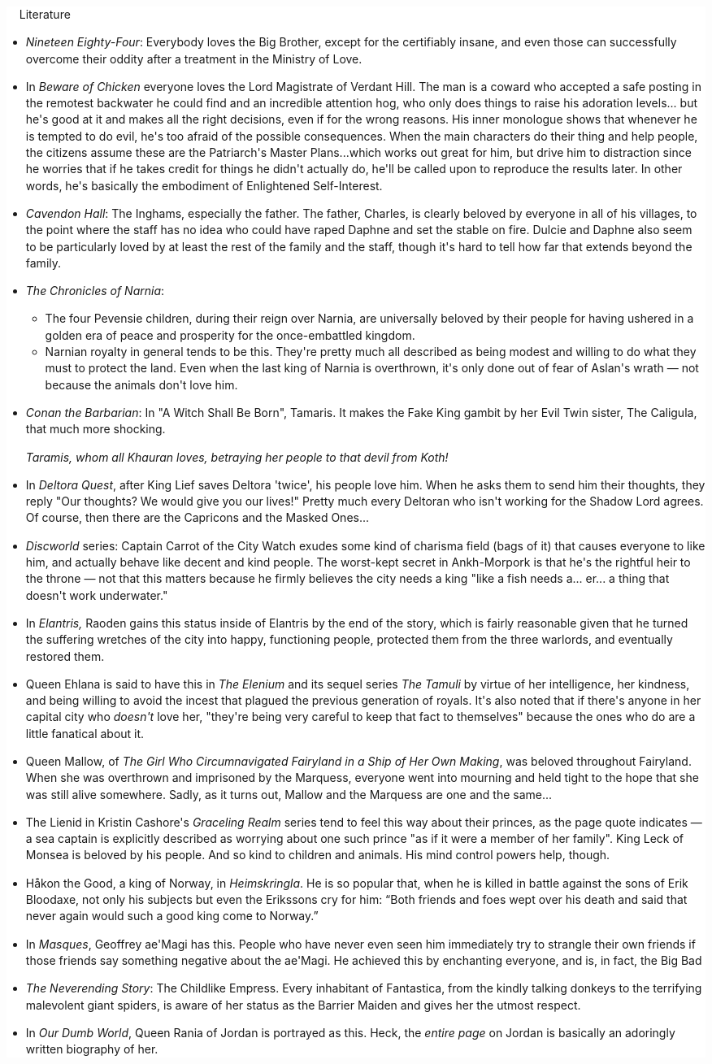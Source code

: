     Literature 

-   _Nineteen Eighty-Four_: Everybody loves the Big Brother, except for the certifiably insane, and even those can successfully overcome their oddity after a treatment in the Ministry of Love.
-   In _Beware of Chicken_ everyone loves the Lord Magistrate of Verdant Hill. The man is a coward who accepted a safe posting in the remotest backwater he could find and an incredible attention hog, who only does things to raise his adoration levels... but he's good at it and makes all the right decisions, even if for the wrong reasons. His inner monologue shows that whenever he is tempted to do evil, he's too afraid of the possible consequences. When the main characters do their thing and help people, the citizens assume these are the Patriarch's Master Plans...which works out great for him, but drive him to distraction since he worries that if he takes credit for things he didn't actually do, he'll be called upon to reproduce the results later. In other words, he's basically the embodiment of Enlightened Self-Interest.
-   _Cavendon Hall_: The Inghams, especially the father. The father, Charles, is clearly beloved by everyone in all of his villages, to the point where the staff has no idea who could have raped Daphne and set the stable on fire. Dulcie and Daphne also seem to be particularly loved by at least the rest of the family and the staff, though it's hard to tell how far that extends beyond the family.
-   _The Chronicles of Narnia_:
    -   The four Pevensie children, during their reign over Narnia, are universally beloved by their people for having ushered in a golden era of peace and prosperity for the once-embattled kingdom.
    -   Narnian royalty in general tends to be this. They're pretty much all described as being modest and willing to do what they must to protect the land. Even when the last king of Narnia is overthrown, it's only done out of fear of Aslan's wrath — not because the animals don't love him.
-   _Conan the Barbarian_: In "A Witch Shall Be Born", Tamaris. It makes the Fake King gambit by her Evil Twin sister, The Caligula, that much more shocking.
    
    _Taramis, whom all Khauran loves, betraying her people to that devil from Koth!_
    
-   In _Deltora Quest_, after King Lief saves Deltora 'twice', his people love him. When he asks them to send him their thoughts, they reply "Our thoughts? We would give you our lives!" Pretty much every Deltoran who isn't working for the Shadow Lord agrees. Of course, then there are the Capricons and the Masked Ones...
-   _Discworld_ series: Captain Carrot of the City Watch exudes some kind of charisma field (bags of it) that causes everyone to like him, and actually behave like decent and kind people. The worst-kept secret in Ankh-Morpork is that he's the rightful heir to the throne — not that this matters because he firmly believes the city needs a king "like a fish needs a... er... a thing that doesn't work underwater."
-   In _Elantris,_ Raoden gains this status inside of Elantris by the end of the story, which is fairly reasonable given that he turned the suffering wretches of the city into happy, functioning people, protected them from the three warlords, and eventually restored them.
-   Queen Ehlana is said to have this in _The Elenium_ and its sequel series _The Tamuli_ by virtue of her intelligence, her kindness, and being willing to avoid the incest that plagued the previous generation of royals. It's also noted that if there's anyone in her capital city who _doesn't_ love her, "they're being very careful to keep that fact to themselves" because the ones who do are a little fanatical about it.
-   Queen Mallow, of _The Girl Who Circumnavigated Fairyland in a Ship of Her Own Making_, was beloved throughout Fairyland. When she was overthrown and imprisoned by the Marquess, everyone went into mourning and held tight to the hope that she was still alive somewhere. Sadly, as it turns out, Mallow and the Marquess are one and the same...
-   The Lienid in Kristin Cashore's _Graceling Realm_ series tend to feel this way about their princes, as the page quote indicates — a sea captain is explicitly described as worrying about one such prince "as if it were a member of her family". King Leck of Monsea is beloved by his people. And so kind to children and animals. His mind control powers help, though.
-   Håkon the Good, a king of Norway, in _Heimskringla_. He is so popular that, when he is killed in battle against the sons of Erik Bloodaxe, not only his subjects but even the Erikssons cry for him: “Both friends and foes wept over his death and said that never again would such a good king come to Norway.”
-   In _Masques_, Geoffrey ae'Magi has this. People who have never even seen him immediately try to strangle their own friends if those friends say something negative about the ae'Magi. He achieved this by enchanting everyone, and is, in fact, the Big Bad
-   _The Neverending Story_: The Childlike Empress. Every inhabitant of Fantastica, from the kindly talking donkeys to the terrifying malevolent giant spiders, is aware of her status as the Barrier Maiden and gives her the utmost respect.
-   In _Our Dumb World_, Queen Rania of Jordan is portrayed as this. Heck, the _entire page_ on Jordan is basically an adoringly written biography of her.